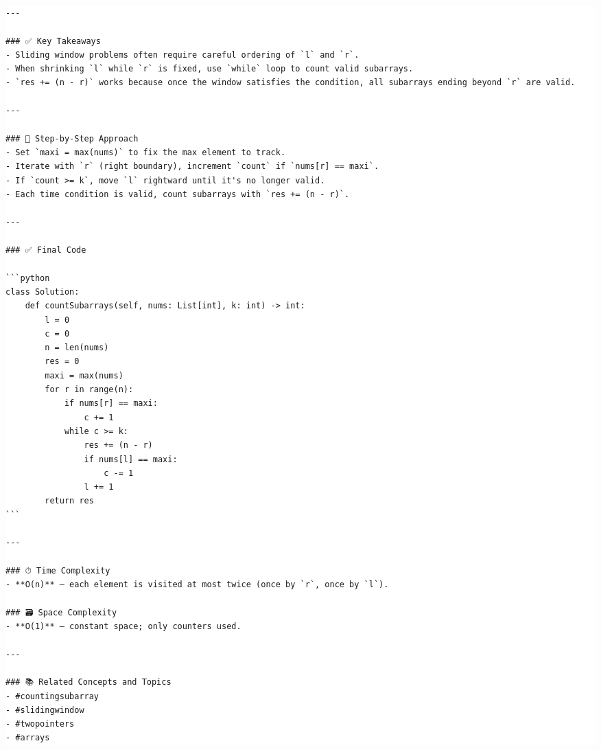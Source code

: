     ---

    ### ✅ Key Takeaways
    - Sliding window problems often require careful ordering of `l` and `r`.
    - When shrinking `l` while `r` is fixed, use `while` loop to count valid subarrays.
    - `res += (n - r)` works because once the window satisfies the condition, all subarrays ending beyond `r` are valid.

    ---

    ### 🧭 Step-by-Step Approach
    - Set `maxi = max(nums)` to fix the max element to track.
    - Iterate with `r` (right boundary), increment `count` if `nums[r] == maxi`.
    - If `count >= k`, move `l` rightward until it's no longer valid.
    - Each time condition is valid, count subarrays with `res += (n - r)`.

    ---

    ### ✅ Final Code

    ```python
    class Solution:
        def countSubarrays(self, nums: List[int], k: int) -> int:
            l = 0
            c = 0
            n = len(nums)
            res = 0
            maxi = max(nums)
            for r in range(n):
                if nums[r] == maxi:
                    c += 1
                while c >= k:
                    res += (n - r)
                    if nums[l] == maxi:
                        c -= 1
                    l += 1
            return res
    ```

    ---

    ### ⏱ Time Complexity
    - **O(n)** — each element is visited at most twice (once by `r`, once by `l`).

    ### 🗃 Space Complexity
    - **O(1)** — constant space; only counters used.

    ---

    ### 📚 Related Concepts and Topics
    - #countingsubarray
	- #slidingwindow
    - #twopointers
    - #arrays
    